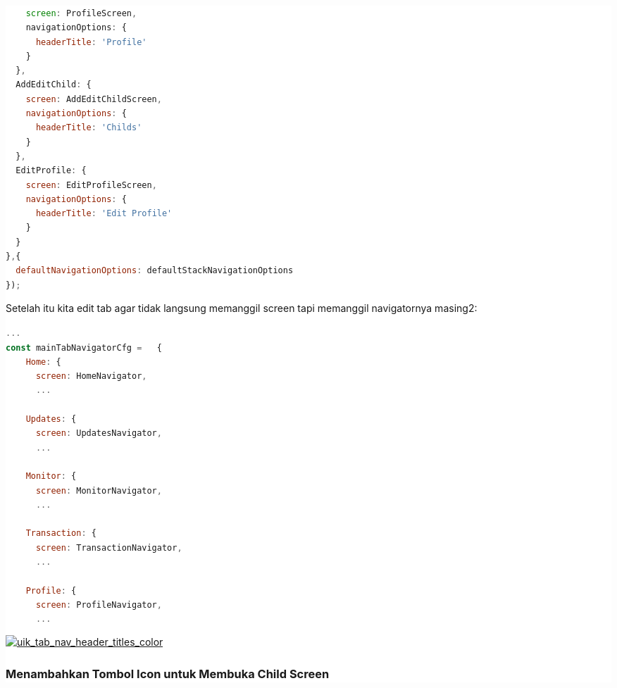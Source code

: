 ```js
    screen: ProfileScreen,
    navigationOptions: {
      headerTitle: 'Profile'
    }
  },
  AddEditChild: { 
    screen: AddEditChildScreen,
    navigationOptions: {
      headerTitle: 'Childs'
    }
  },
  EditProfile: { 
    screen: EditProfileScreen,
    navigationOptions: {
      headerTitle: 'Edit Profile'
    }
  }
},{
  defaultNavigationOptions: defaultStackNavigationOptions
});
```

Setelah itu kita edit tab agar tidak langsung memanggil screen tapi memanggil navigatornya masing2:
```js
...
const mainTabNavigatorCfg =   {
    Home: {
      screen: HomeNavigator,
      ...

    Updates: {
      screen: UpdatesNavigator,
      ...

    Monitor: {
      screen: MonitorNavigator,
      ...

    Transaction: {
      screen: TransactionNavigator,
      ...

    Profile: {
      screen: ProfileNavigator,
      ...

```

[![uik_tab_nav_header_titles_color](/images/mobile/react_native/uik_tab_nav_header_titles_color.gif)](/images/mobile/react_native/uik_tab_nav_header_titles_color.gif)

### Menambahkan Tombol Icon untuk Membuka Child Screen
